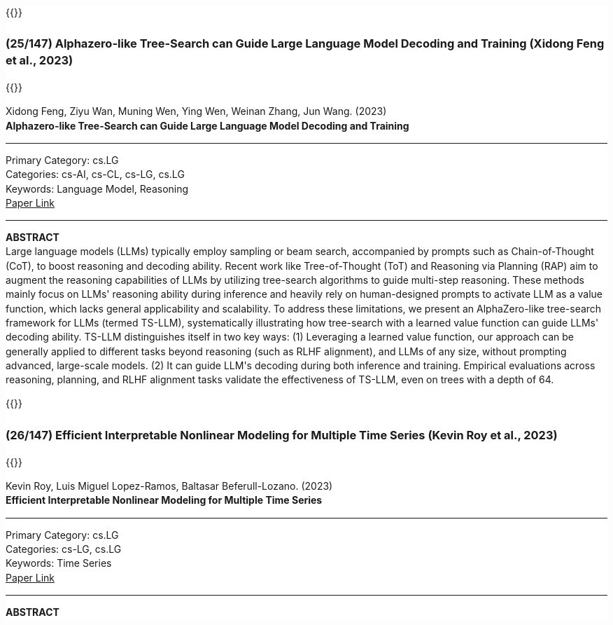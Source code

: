 {{</citation>}}


### (25/147) Alphazero-like Tree-Search can Guide Large Language Model Decoding and Training (Xidong Feng et al., 2023)

{{<citation>}}

Xidong Feng, Ziyu Wan, Muning Wen, Ying Wen, Weinan Zhang, Jun Wang. (2023)  
**Alphazero-like Tree-Search can Guide Large Language Model Decoding and Training**  

---
Primary Category: cs.LG  
Categories: cs-AI, cs-CL, cs-LG, cs.LG  
Keywords: Language Model, Reasoning  
[Paper Link](http://arxiv.org/abs/2309.17179v1)  

---


**ABSTRACT**  
Large language models (LLMs) typically employ sampling or beam search, accompanied by prompts such as Chain-of-Thought (CoT), to boost reasoning and decoding ability. Recent work like Tree-of-Thought (ToT) and Reasoning via Planning (RAP) aim to augment the reasoning capabilities of LLMs by utilizing tree-search algorithms to guide multi-step reasoning. These methods mainly focus on LLMs' reasoning ability during inference and heavily rely on human-designed prompts to activate LLM as a value function, which lacks general applicability and scalability. To address these limitations, we present an AlphaZero-like tree-search framework for LLMs (termed TS-LLM), systematically illustrating how tree-search with a learned value function can guide LLMs' decoding ability. TS-LLM distinguishes itself in two key ways: (1) Leveraging a learned value function, our approach can be generally applied to different tasks beyond reasoning (such as RLHF alignment), and LLMs of any size, without prompting advanced, large-scale models. (2) It can guide LLM's decoding during both inference and training. Empirical evaluations across reasoning, planning, and RLHF alignment tasks validate the effectiveness of TS-LLM, even on trees with a depth of 64.

{{</citation>}}


### (26/147) Efficient Interpretable Nonlinear Modeling for Multiple Time Series (Kevin Roy et al., 2023)

{{<citation>}}

Kevin Roy, Luis Miguel Lopez-Ramos, Baltasar Beferull-Lozano. (2023)  
**Efficient Interpretable Nonlinear Modeling for Multiple Time Series**  

---
Primary Category: cs.LG  
Categories: cs-LG, cs.LG  
Keywords: Time Series  
[Paper Link](http://arxiv.org/abs/2309.17154v1)  

---


**ABSTRACT**  